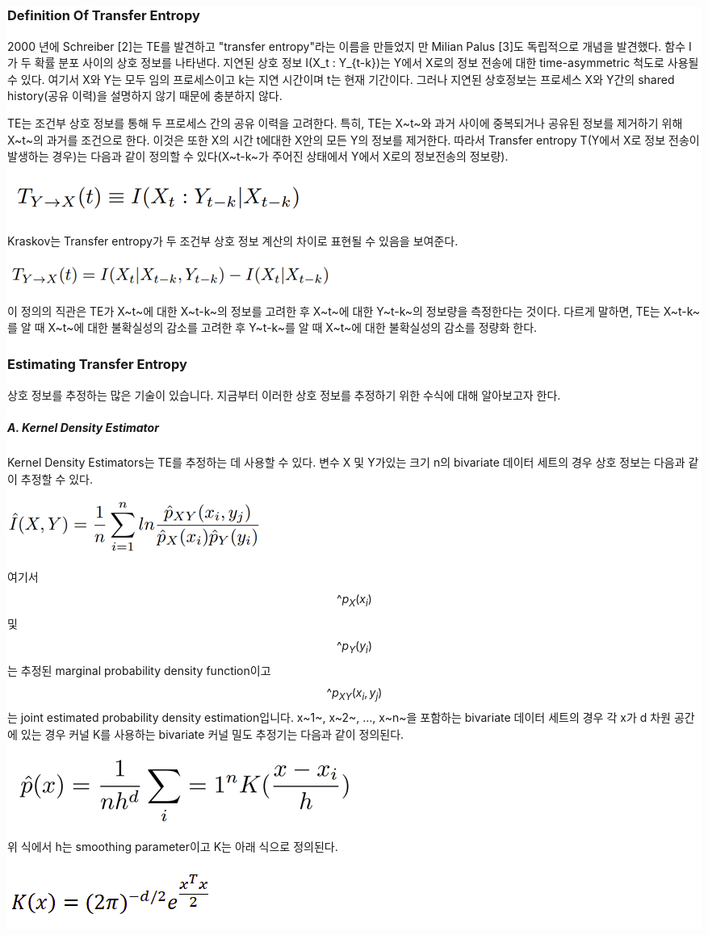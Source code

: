 ### **Definition Of Transfer Entropy**

2000 년에 Schreiber [2]는 TE를 발견하고 "transfer entropy"라는 이름을 만들었지 만 Milian Palus [3]도 독립적으로 개념을 발견했다. 함수 I가 두 확률 분포 사이의 상호 정보를 나타낸다. 지연된 상호 정보 I(X_t : Y_{t-k})는 Y에서 X로의 정보 전송에 대한 time-asymmetric 척도로 사용될 수 있다. 여기서 X와 Y는 모두 임의 프로세스이고 k는 지연 시간이며 t는 현재 기간이다. 그러나 지연된 상호정보는 프로세스 X와 Y간의 shared history(공유 이력)을 설명하지 않기 때문에 충분하지 않다.

TE는 조건부 상호 정보를 통해 두 프로세스 간의 공유 이력을 고려한다. 특히, TE는 X~t~와 과거 사이에 중복되거나 공유된 정보를 제거하기 위해 X~t~의 과거를 조건으로 한다. 이것은 또한 X의 시간 t에대한 X안의 모든 Y의 정보를 제거한다. 따라서 Transfer entropy T(Y에서 X로 정보 전송이 발생하는 경우)는 다음과 같이 정의할 수 있다(X~t-k~가 주어진 상태에서 Y에서 X로의 정보전송의 정보량).

![alt text](/images/etc/paper_PyIF/image.png)

Kraskov는 Transfer entropy가 두 조건부 상호 정보 계산의 차이로 표현될 수 있음을 보여준다.

![alt text](/images/etc/paper_PyIF/image-1.png)

이 정의의 직관은 TE가 X~t~에 대한 X~t-k~의 정보를 고려한 후 X~t~에 대한 Y~t-k~의 정보량을 측정한다는 것이다. 다르게 말하면, TE는 X~t-k~를 알 때 X~t~에 대한 불확실성의 감소를 고려한 후 Y~t-k~를 알 때 X~t~에 대한 불확실성의 감소를 정량화 한다.

### **Estimating Transfer Entropy**

 상호 정보를 추정하는 많은 기술이 있습니다. 지금부터 이러한 상호 정보를 추정하기 위한 수식에 대해 알아보고자 한다.



##### **A. Kernel Density Estimator**

  Kernel Density Estimators는 TE를 추정하는 데 사용할 수 있다. 변수 X 및 Y가있는 크기 n의 bivariate 데이터 세트의 경우 상호 정보는 다음과 같이 추정할 수 있다.

![alt text](/images/etc/paper_PyIF/image-2.png)

여기서 $$\^{p}_X(x_i) $$및 $$\^{p}_Y(y_i) $$는 추정된 marginal probability density function이고  $$\^{p}_{XY}(x_i, y_j) $$는 joint estimated probability density estimation입니다. x~1~, x~2~, …, x~n~을 포함하는 bivariate 데이터 세트의 경우 각 x가 d 차원 공간에 있는 경우 커널 K를 사용하는 bivariate 커널 밀도 추정기는 다음과 같이 정의된다.

![alt text](/images/etc/paper_PyIF/image-3.png)

위 식에서 h는 smoothing parameter이고 K는 아래 식으로 정의된다.

![alt text](/images/etc/paper_PyIF/image-5.png)
